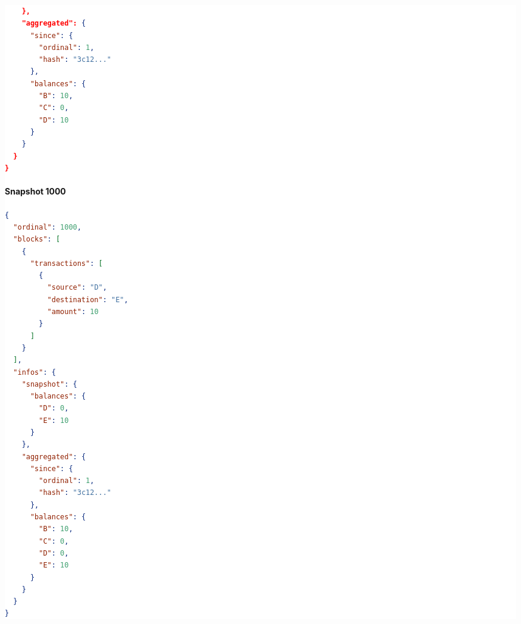 ```json
    },
    "aggregated": {
      "since": {
        "ordinal": 1,
        "hash": "3c12..."
      },
      "balances": {
        "B": 10,
        "C": 0,
        "D": 10
      }
    }
  }
}
```

#### Snapshot 1000

```json
{
  "ordinal": 1000,
  "blocks": [
    {
      "transactions": [
        {
          "source": "D",
          "destination": "E",
          "amount": 10
        }
      ]
    }
  ],
  "infos": {
    "snapshot": {
      "balances": {
        "D": 0,
        "E": 10
      }
    },
    "aggregated": {
      "since": {
        "ordinal": 1,
        "hash": "3c12..."
      },
      "balances": {
        "B": 10,
        "C": 0,
        "D": 0,
        "E": 10
      }
    }
  }
}
```
